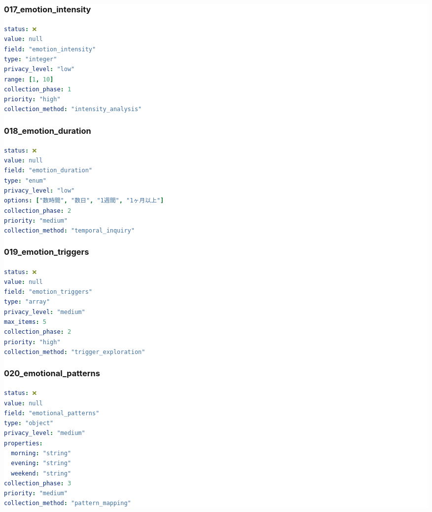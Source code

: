 ### 017_emotion_intensity
```yaml
status: ❌
value: null
field: "emotion_intensity"
type: "integer"
privacy_level: "low"
range: [1, 10]
collection_phase: 1
priority: "high"
collection_method: "intensity_analysis"
```

### 018_emotion_duration
```yaml
status: ❌
value: null
field: "emotion_duration"
type: "enum"
privacy_level: "low"
options: ["数時間", "数日", "1週間", "1ヶ月以上"]
collection_phase: 2
priority: "medium"
collection_method: "temporal_inquiry"
```

### 019_emotion_triggers
```yaml
status: ❌
value: null
field: "emotion_triggers"
type: "array"
privacy_level: "medium"
max_items: 5
collection_phase: 2
priority: "high"
collection_method: "trigger_exploration"
```

### 020_emotional_patterns
```yaml
status: ❌
value: null
field: "emotional_patterns"
type: "object"
privacy_level: "medium"
properties:
  morning: "string"
  evening: "string"
  weekend: "string"
collection_phase: 3
priority: "medium"
collection_method: "pattern_mapping"
```
